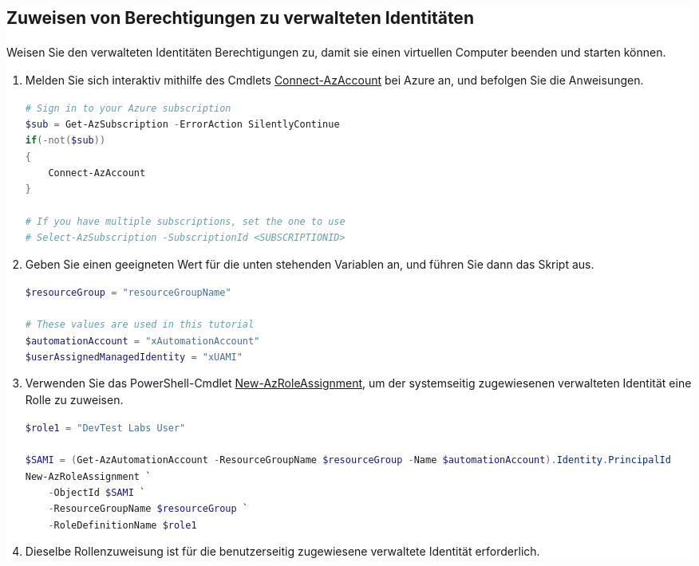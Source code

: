 ## <a name="assign-permissions-to-managed-identities"></a>Zuweisen von Berechtigungen zu verwalteten Identitäten

Weisen Sie den verwalteten Identitäten Berechtigungen zu, damit sie einen virtuellen Computer beenden und starten können.

1. Melden Sie sich interaktiv mithilfe des Cmdlets [Connect-AzAccount](/powershell/module/az.accounts/connect-azaccount) bei Azure an, und befolgen Sie die Anweisungen.

    ```powershell
    # Sign in to your Azure subscription
    $sub = Get-AzSubscription -ErrorAction SilentlyContinue
    if(-not($sub))
    {
        Connect-AzAccount
    }
    
    # If you have multiple subscriptions, set the one to use
    # Select-AzSubscription -SubscriptionId <SUBSCRIPTIONID>
    ```

1. Geben Sie einen geeigneten Wert für die unten stehenden Variablen an, und führen Sie dann das Skript aus.

    ```powershell
    $resourceGroup = "resourceGroupName"
    
    # These values are used in this tutorial
    $automationAccount = "xAutomationAccount"
    $userAssignedManagedIdentity = "xUAMI"
    ```

1. Verwenden Sie das PowerShell-Cmdlet [New-AzRoleAssignment](/powershell/module/az.resources/new-azroleassignment), um der systemseitig zugewiesenen verwalteten Identität eine Rolle zu zuweisen.

    ```powershell
    $role1 = "DevTest Labs User"
    
    $SAMI = (Get-AzAutomationAccount -ResourceGroupName $resourceGroup -Name $automationAccount).Identity.PrincipalId
    New-AzRoleAssignment `
        -ObjectId $SAMI `
        -ResourceGroupName $resourceGroup `
        -RoleDefinitionName $role1
    ```

1. Dieselbe Rollenzuweisung ist für die benutzerseitig zugewiesene verwaltete Identität erforderlich.
